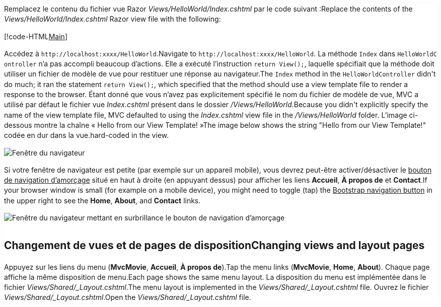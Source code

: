 <span data-ttu-id="00b95-101">Remplacez le contenu du fichier vue Razor *Views/HelloWorld/Index.cshtml* par le code suivant :</span><span class="sxs-lookup"><span data-stu-id="00b95-101">Replace the contents of the *Views/HelloWorld/Index.cshtml* Razor view file with the following:</span></span>

[!code-HTML[Main](../../tutorials/first-mvc-app/start-mvc/sample/MvcMovie/Views/HelloWorld/Index.cshtml)]

<span data-ttu-id="00b95-102">Accédez à `http://localhost:xxxx/HelloWorld`.</span><span class="sxs-lookup"><span data-stu-id="00b95-102">Navigate to `http://localhost:xxxx/HelloWorld`.</span></span> <span data-ttu-id="00b95-103">La méthode `Index` dans `HelloWorldController` n’a pas accompli beaucoup d’actions. Elle a exécuté l’instruction `return View();`, laquelle spécifiait que la méthode doit utiliser un fichier de modèle de vue pour restituer une réponse au navigateur.</span><span class="sxs-lookup"><span data-stu-id="00b95-103">The `Index` method in the `HelloWorldController` didn't do much; it ran the statement `return View();`, which specified that the method should use a view template file to render a response to the browser.</span></span> <span data-ttu-id="00b95-104">Étant donné que vous n’avez pas explicitement spécifié le nom du fichier de modèle de vue, MVC a utilisé par défaut le fichier vue *Index.cshtml* présent dans le dossier */Views/HelloWorld*.</span><span class="sxs-lookup"><span data-stu-id="00b95-104">Because you didn't explicitly specify the name of the view template file, MVC defaulted to using the *Index.cshtml* view file in the */Views/HelloWorld* folder.</span></span> <span data-ttu-id="00b95-105">L’image ci-dessous montre la chaîne « Hello from our View Template! »</span><span class="sxs-lookup"><span data-stu-id="00b95-105">The image below shows the string "Hello from our View Template!"</span></span> <span data-ttu-id="00b95-106">codée en dur dans la vue.</span><span class="sxs-lookup"><span data-stu-id="00b95-106">hard-coded in the view.</span></span>

![Fenêtre du navigateur](../../tutorials/first-mvc-app/adding-view/_static/hell_template.png)

<span data-ttu-id="00b95-108">Si votre fenêtre de navigateur est petite (par exemple sur un appareil mobile), vous devrez peut-être activer/désactiver le [bouton de navigation d’amorçage](http://getbootstrap.com/components/#navbar) situé en haut à droite (en appuyant dessus) pour afficher les liens **Accueil**, **À propos de** et **Contact**.</span><span class="sxs-lookup"><span data-stu-id="00b95-108">If your browser window is small (for example on a mobile device), you might need to toggle (tap) the [Bootstrap navigation button](http://getbootstrap.com/components/#navbar) in the upper right to see the **Home**, **About**, and **Contact** links.</span></span>

![Fenêtre du navigateur mettant en surbrillance le bouton de navigation d’amorçage](../../tutorials/first-mvc-app/adding-view/_static/1.png)

## <a name="changing-views-and-layout-pages"></a><span data-ttu-id="00b95-110">Changement de vues et de pages de disposition</span><span class="sxs-lookup"><span data-stu-id="00b95-110">Changing views and layout pages</span></span>

<span data-ttu-id="00b95-111">Appuyez sur les liens du menu (**MvcMovie**, **Accueil**, **À propos de**).</span><span class="sxs-lookup"><span data-stu-id="00b95-111">Tap the menu links (**MvcMovie**, **Home**, **About**).</span></span> <span data-ttu-id="00b95-112">Chaque page affiche la même disposition de menu.</span><span class="sxs-lookup"><span data-stu-id="00b95-112">Each page shows the same menu layout.</span></span> <span data-ttu-id="00b95-113">La disposition du menu est implémentée dans le fichier *Views/Shared/_Layout.cshtml*.</span><span class="sxs-lookup"><span data-stu-id="00b95-113">The menu layout is implemented in the *Views/Shared/_Layout.cshtml* file.</span></span> <span data-ttu-id="00b95-114">Ouvrez le fichier *Views/Shared/_Layout.cshtml*.</span><span class="sxs-lookup"><span data-stu-id="00b95-114">Open the *Views/Shared/_Layout.cshtml* file.</span></span>
